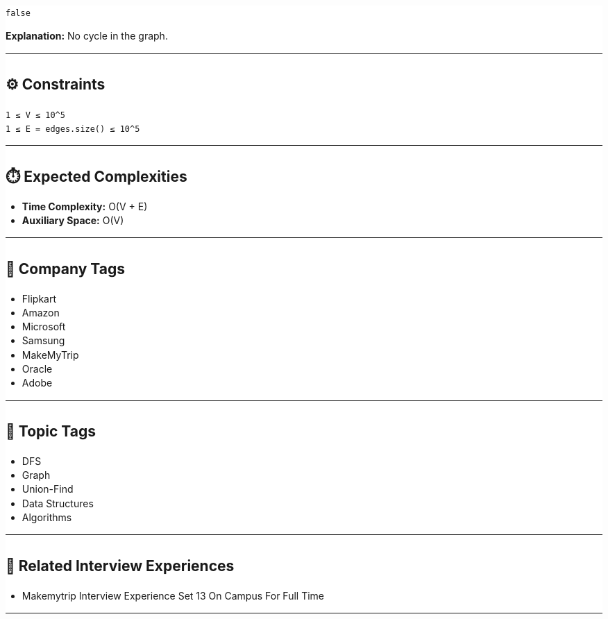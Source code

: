 ```
false
```

**Explanation:**
No cycle in the graph.

---

## ⚙️ Constraints

```
1 ≤ V ≤ 10^5
1 ≤ E = edges.size() ≤ 10^5
```

---

## ⏱️ Expected Complexities

* **Time Complexity:** O(V + E)
* **Auxiliary Space:** O(V)

---

## 🏢 Company Tags

* Flipkart
* Amazon
* Microsoft
* Samsung
* MakeMyTrip
* Oracle
* Adobe

---

## 🧠 Topic Tags

* DFS
* Graph
* Union-Find
* Data Structures
* Algorithms

---

## 💼 Related Interview Experiences

* Makemytrip Interview Experience Set 13 On Campus For Full Time

---
